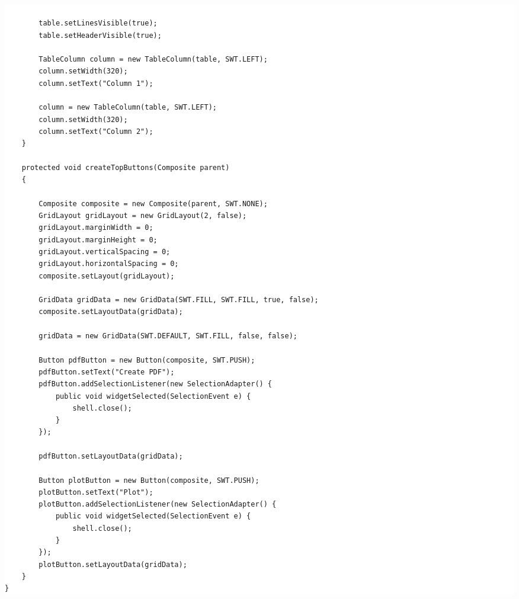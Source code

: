```

        table.setLinesVisible(true);
        table.setHeaderVisible(true);

        TableColumn column = new TableColumn(table, SWT.LEFT);
        column.setWidth(320);
        column.setText("Column 1");

        column = new TableColumn(table, SWT.LEFT);
        column.setWidth(320);
        column.setText("Column 2");
    }

    protected void createTopButtons(Composite parent) 
    {

        Composite composite = new Composite(parent, SWT.NONE);
        GridLayout gridLayout = new GridLayout(2, false);
        gridLayout.marginWidth = 0;
        gridLayout.marginHeight = 0;
        gridLayout.verticalSpacing = 0;
        gridLayout.horizontalSpacing = 0;
        composite.setLayout(gridLayout);

        GridData gridData = new GridData(SWT.FILL, SWT.FILL, true, false);
        composite.setLayoutData(gridData);

        gridData = new GridData(SWT.DEFAULT, SWT.FILL, false, false);

        Button pdfButton = new Button(composite, SWT.PUSH);
        pdfButton.setText("Create PDF");
        pdfButton.addSelectionListener(new SelectionAdapter() {
            public void widgetSelected(SelectionEvent e) {
                shell.close();
            }
        }); 

        pdfButton.setLayoutData(gridData);

        Button plotButton = new Button(composite, SWT.PUSH);
        plotButton.setText("Plot");
        plotButton.addSelectionListener(new SelectionAdapter() {
            public void widgetSelected(SelectionEvent e) {
                shell.close();
            }
        });  
        plotButton.setLayoutData(gridData);
    }
} 
```
